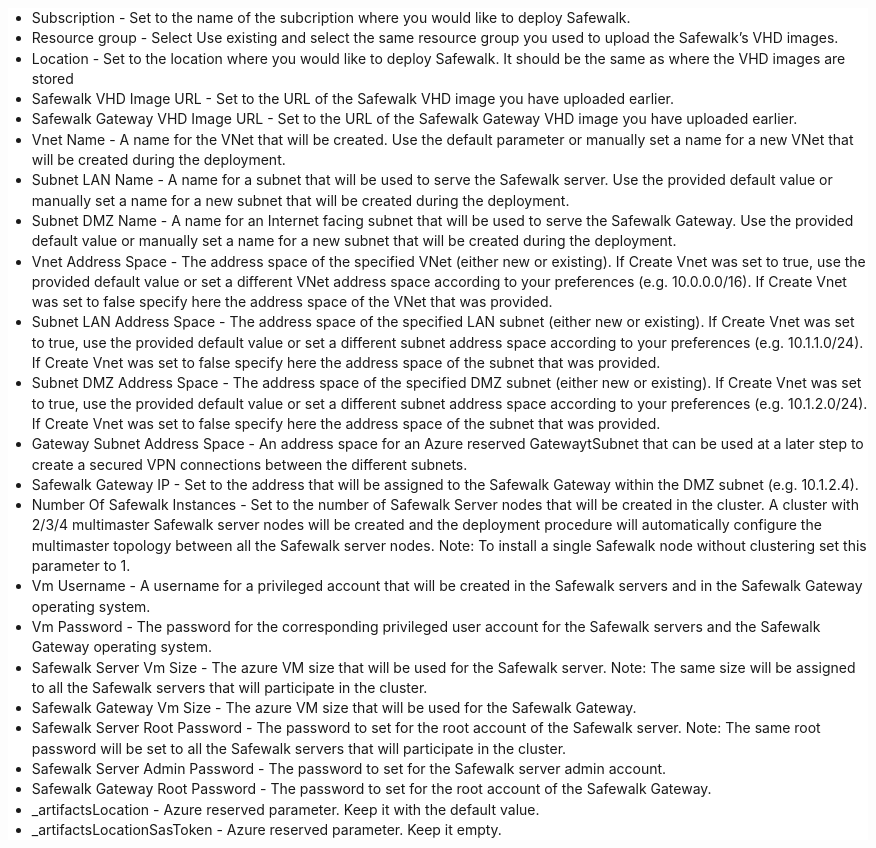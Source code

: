 * Subscription - Set to the name of the subcription where you would like to deploy Safewalk.
* Resource group - Select Use existing and select the same resource group you used to upload the
Safewalk’s VHD images.
* Location - Set to the location where you would like to deploy Safewalk. It should be the same as where the VHD images are stored
* Safewalk VHD Image URL - Set to the URL of the Safewalk VHD image you have uploaded earlier.
* Safewalk Gateway VHD Image URL - Set to the URL of the Safewalk Gateway VHD image you
have uploaded earlier.
* Vnet Name - A name for the VNet that will be created.
Use the default parameter or manually set a name for a new VNet that
will be created during the deployment.
* Subnet LAN Name - A name for a subnet that will be used to serve the
Safewalk server.
Use the provided default value or manually set a name for a new subnet
that will be created during the deployment.
* Subnet DMZ Name - A name for an Internet facing subnet that will be used
to serve the Safewalk Gateway.
Use the provided default value or manually set a name for a new subnet
that will be created during the deployment.
* Vnet Address Space - The address space of the specified VNet (either new or existing).
If Create Vnet was set to true, use the provided default value or set a different VNet address space
according to your preferences (e.g. 10.0.0.0/16).
If Create Vnet was set to false specify here the address space of the VNet that was provided.
* Subnet LAN Address Space - The address space of the specified LAN subnet (either new or existing).
If Create Vnet was set to true, use the provided default value or set a different subnet address space
according to your preferences (e.g. 10.1.1.0/24).
If Create Vnet was set to false specify here the address space of the subnet that was provided.
* Subnet DMZ Address Space - The address space of the specified DMZ subnet (either new or existing).
If Create Vnet was set to true, use the provided default value or set a different subnet address space
according to your preferences (e.g. 10.1.2.0/24).
If Create Vnet was set to false specify here the address space of the subnet that was provided.
* Gateway Subnet Address Space - An address space for an Azure reserved GatewaytSubnet that can
be used at a later step to create a secured VPN connections between the different subnets.
* Safewalk Gateway IP - Set to the address that will be assigned to the Safewalk Gateway within the
DMZ subnet (e.g. 10.1.2.4).
* Number Of Safewalk Instances - Set to the number of Safewalk Server nodes that will be created in the cluster.
A cluster with 2/3/4 multimaster Safewalk server nodes will be created and the deployment procedure will automatically configure the multimaster topology between all the Safewalk server nodes.
Note: To install a single Safewalk node without clustering set this parameter to 1.
* Vm Username - A username for a privileged account that will be created in the Safewalk servers and
in the Safewalk Gateway operating system.
* Vm Password - The password for the corresponding privileged user account for the Safewalk servers
and the Safewalk Gateway operating system.
* Safewalk Server Vm Size - The azure VM size that will be used for the Safewalk server.
Note: The same size will be assigned to all the Safewalk servers that will participate in the cluster.
* Safewalk Gateway Vm Size - The azure VM size that will be used for the Safewalk Gateway.
* Safewalk Server Root Password - The password to set for the root account of the Safewalk server.
Note: The same root password will be set to all the Safewalk servers that will participate in the
cluster.
* Safewalk Server Admin Password - The password to set for the Safewalk server admin account.
* Safewalk Gateway Root Password - The password to set for the root account of the Safewalk Gateway.
* _artifactsLocation - Azure reserved parameter. Keep it with the default value.
* _artifactsLocationSasToken - Azure reserved parameter. Keep it empty.

